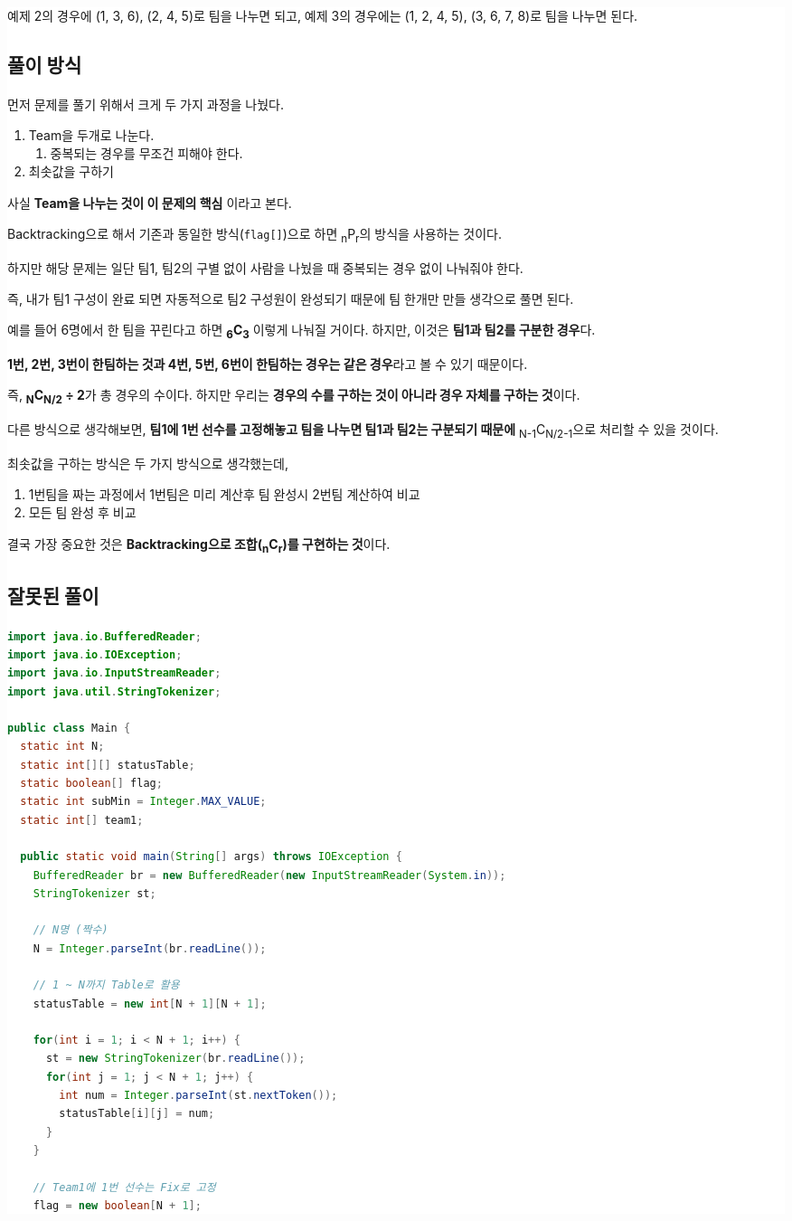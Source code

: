 예제 2의 경우에 (1, 3, 6), (2, 4, 5)로 팀을 나누면 되고, 예제 3의 경우에는 (1, 2, 4, 5), (3, 6, 7, 8)로 팀을 나누면 된다.

## 풀이 방식

먼저 문제를 풀기 위해서 크게 두 가지 과정을 나눴다.

1. Team을 두개로 나눈다.
   1. 중복되는 경우를 무조건 피해야 한다.
2. 최솟값을 구하기

사실 **Team을 나누는 것이 이 문제의 핵심** 이라고 본다.

Backtracking으로 해서 기존과 동일한 방식(```flag[]```)으로 하면 <sub>n</sub>P<sub>r</sub>의 방식을 사용하는 것이다.

하지만 해당 문제는 일단 팀1, 팀2의 구별 없이 사람을 나눴을 때 중복되는 경우 없이 나눠줘야 한다.

즉, 내가 팀1 구성이 완료 되면 자동적으로 팀2 구성원이 완성되기 때문에 팀 한개만 만들 생각으로 풀면 된다. 

예를 들어 6명에서 한 팀을 꾸린다고 하면 **<sub>6</sub>C<sub>3</sub>** 이렇게 나눠질 거이다. 하지만, 이것은 **팀1과 팀2를 구분한 경우**다.

**1번, 2번, 3번이 한팀하는 것과 4번, 5번, 6번이 한팀하는 경우는 같은 경우**라고 볼 수 있기 때문이다. 

즉, **<sub>N</sub>C<sub>N/2</sub> ÷ 2**가 총 경우의 수이다. 하지만 우리는 **경우의 수를 구하는 것이 아니라 경우 자체를 구하는 것**이다.

다른 방식으로 생각해보면, **팀1에 1번 선수를 고정해놓고 팀을 나누면 팀1과 팀2는 구분되기 때문에** <sub>N-1</sub>C<sub>N/2-1</sub>으로 처리할 수 있을 것이다.

최솟값을 구하는 방식은 두 가지 방식으로 생각했는데,

1. 1번팀을 짜는 과정에서 1번팀은 미리 계산후 팀 완성시 2번팀 계산하여 비교
2. 모든 팀 완성 후 비교

결국 가장 중요한 것은 **Backtracking으로 조합(<sub>n</sub>C<sub>r</sub>)를 구현하는 것**이다.

## 잘못된 풀이

```java
import java.io.BufferedReader;
import java.io.IOException;
import java.io.InputStreamReader;
import java.util.StringTokenizer;

public class Main {
  static int N;
  static int[][] statusTable;
  static boolean[] flag;
  static int subMin = Integer.MAX_VALUE;
  static int[] team1;

  public static void main(String[] args) throws IOException {
    BufferedReader br = new BufferedReader(new InputStreamReader(System.in));
    StringTokenizer st;

    // N명 (짝수)
    N = Integer.parseInt(br.readLine());

    // 1 ~ N까지 Table로 활용
    statusTable = new int[N + 1][N + 1];

    for(int i = 1; i < N + 1; i++) {
      st = new StringTokenizer(br.readLine());
      for(int j = 1; j < N + 1; j++) {
        int num = Integer.parseInt(st.nextToken());
        statusTable[i][j] = num;
      }
    }

    // Team1에 1번 선수는 Fix로 고정
    flag = new boolean[N + 1];
```